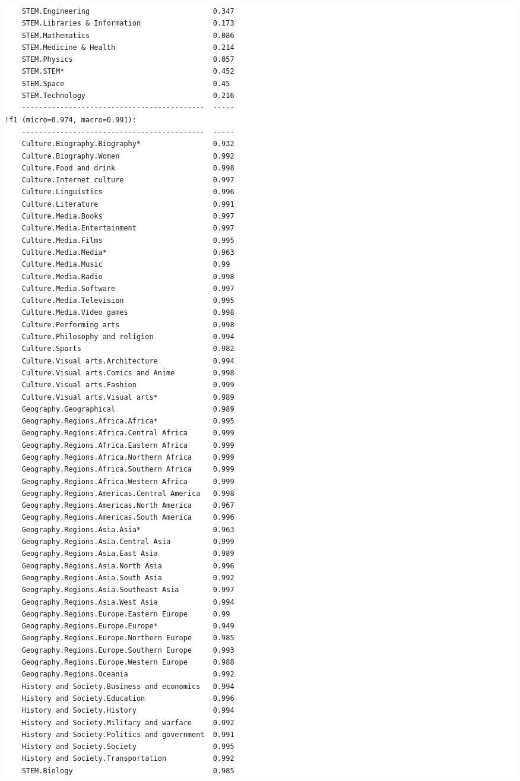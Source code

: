 		STEM.Engineering                             0.347
		STEM.Libraries & Information                 0.173
		STEM.Mathematics                             0.086
		STEM.Medicine & Health                       0.214
		STEM.Physics                                 0.057
		STEM.STEM*                                   0.452
		STEM.Space                                   0.45
		STEM.Technology                              0.216
		-------------------------------------------  -----
	!f1 (micro=0.974, macro=0.991):
		-------------------------------------------  -----
		Culture.Biography.Biography*                 0.932
		Culture.Biography.Women                      0.992
		Culture.Food and drink                       0.998
		Culture.Internet culture                     0.997
		Culture.Linguistics                          0.996
		Culture.Literature                           0.991
		Culture.Media.Books                          0.997
		Culture.Media.Entertainment                  0.997
		Culture.Media.Films                          0.995
		Culture.Media.Media*                         0.963
		Culture.Media.Music                          0.99
		Culture.Media.Radio                          0.998
		Culture.Media.Software                       0.997
		Culture.Media.Television                     0.995
		Culture.Media.Video games                    0.998
		Culture.Performing arts                      0.998
		Culture.Philosophy and religion              0.994
		Culture.Sports                               0.982
		Culture.Visual arts.Architecture             0.994
		Culture.Visual arts.Comics and Anime         0.998
		Culture.Visual arts.Fashion                  0.999
		Culture.Visual arts.Visual arts*             0.989
		Geography.Geographical                       0.989
		Geography.Regions.Africa.Africa*             0.995
		Geography.Regions.Africa.Central Africa      0.999
		Geography.Regions.Africa.Eastern Africa      0.999
		Geography.Regions.Africa.Northern Africa     0.999
		Geography.Regions.Africa.Southern Africa     0.999
		Geography.Regions.Africa.Western Africa      0.999
		Geography.Regions.Americas.Central America   0.998
		Geography.Regions.Americas.North America     0.967
		Geography.Regions.Americas.South America     0.996
		Geography.Regions.Asia.Asia*                 0.963
		Geography.Regions.Asia.Central Asia          0.999
		Geography.Regions.Asia.East Asia             0.989
		Geography.Regions.Asia.North Asia            0.996
		Geography.Regions.Asia.South Asia            0.992
		Geography.Regions.Asia.Southeast Asia        0.997
		Geography.Regions.Asia.West Asia             0.994
		Geography.Regions.Europe.Eastern Europe      0.99
		Geography.Regions.Europe.Europe*             0.949
		Geography.Regions.Europe.Northern Europe     0.985
		Geography.Regions.Europe.Southern Europe     0.993
		Geography.Regions.Europe.Western Europe      0.988
		Geography.Regions.Oceania                    0.992
		History and Society.Business and economics   0.994
		History and Society.Education                0.996
		History and Society.History                  0.994
		History and Society.Military and warfare     0.992
		History and Society.Politics and government  0.991
		History and Society.Society                  0.995
		History and Society.Transportation           0.992
		STEM.Biology                                 0.985
